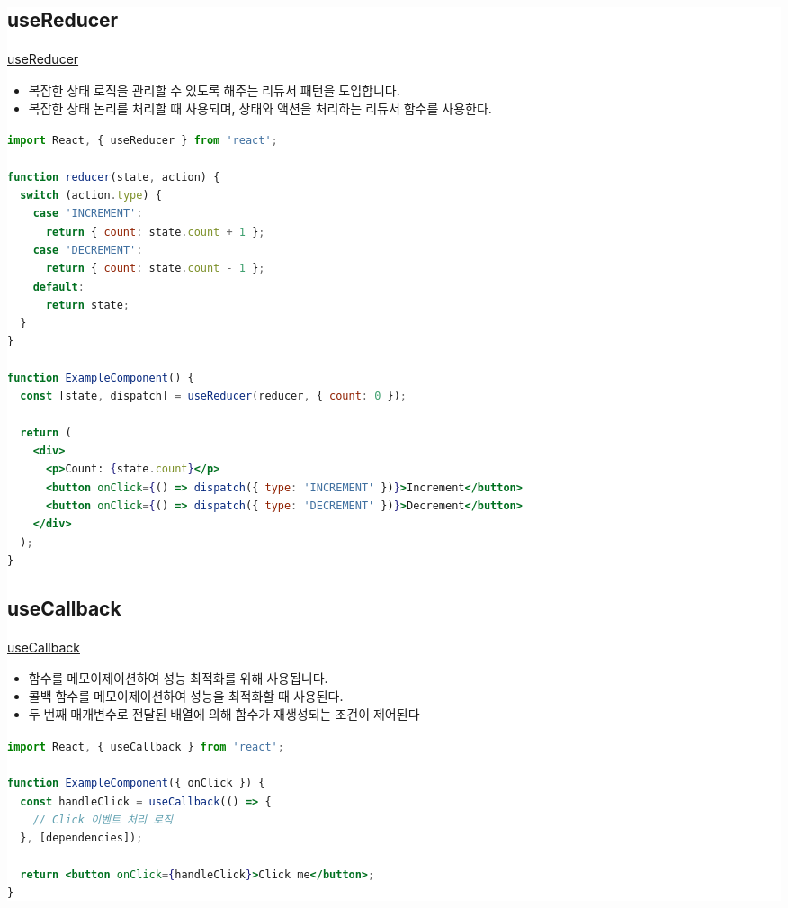 ## **useReducer**

[useReducer](https://www.notion.so/useReducer-197b2479274a4187ba8c53a681982045?pvs=21) 

- 복잡한 상태 로직을 관리할 수 있도록 해주는 리듀서 패턴을 도입합니다.
- 복잡한 상태 논리를 처리할 때 사용되며, 상태와 액션을 처리하는 리듀서 함수를 사용한다.

```jsx
import React, { useReducer } from 'react';

function reducer(state, action) {
  switch (action.type) {
    case 'INCREMENT':
      return { count: state.count + 1 };
    case 'DECREMENT':
      return { count: state.count - 1 };
    default:
      return state;
  }
}

function ExampleComponent() {
  const [state, dispatch] = useReducer(reducer, { count: 0 });

  return (
    <div>
      <p>Count: {state.count}</p>
      <button onClick={() => dispatch({ type: 'INCREMENT' })}>Increment</button>
      <button onClick={() => dispatch({ type: 'DECREMENT' })}>Decrement</button>
    </div>
  );
}
```

## **useCallback**

[useCallback](https://www.notion.so/useCallback-47af04f2582f4801b32350187338aa3d?pvs=21) 

- 함수를 메모이제이션하여 성능 최적화를 위해 사용됩니다.
- 콜백 함수를 메모이제이션하여 성능을 최적화할 때 사용된다.
- 두 번째 매개변수로 전달된 배열에 의해 함수가 재생성되는 조건이 제어된다

```jsx
import React, { useCallback } from 'react';

function ExampleComponent({ onClick }) {
  const handleClick = useCallback(() => {
    // Click 이벤트 처리 로직
  }, [dependencies]);
  
  return <button onClick={handleClick}>Click me</button>;
}
```
